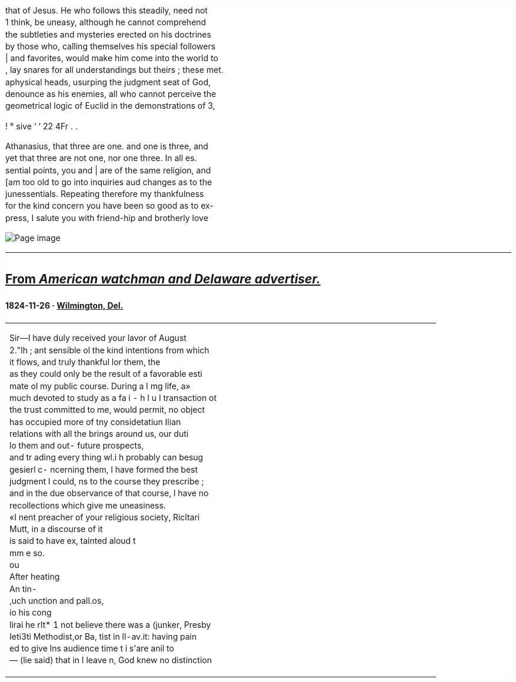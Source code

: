 that of Jesus. He who follows this steadily, need not  
1 think, be uneasy, although he cannot comprehend  
the subtleties and mysteries erected on his doctrines  
by those who, calling themselves his special followers  
| and favorites, would make him come into the world to  
, lay snares for all understandings but theirs ; these met.  
aphysical heads, usurping the judgment seat of God,  
denounce as his enemies, all who cannot perceive the  
geometrical logic of Euclid in the demonstrations of 3,  
  
  
  
! ° sive ‘ ‘ 22 4Fr . .  
  
Athanasius, that three are one. and one is three, and  
yet that three are not one, nor one three. In all es.  
sential points, you and | are of the same religion, and  
[am too old to go into inquiries aud changes as to the  
junessentials. Repeating therefore my thankfulness  
for the kind concern you have been so good as to ex-  
press, I salute you with friend-hip and brotherly love
</td><td style="width: 50%; max-height: 75%; margin: auto; display: block;">
<img alt="Page image" src="https://iiif.archive.org/image/iiif/2/sim_universalist_1824-11-20_6_22%2Fsim_universalist_1824-11-20_6_22_jp2.zip%2Fsim_universalist_1824-11-20_6_22_jp2%2Fsim_universalist_1824-11-20_6_22_0001.jp2/pct:41.7205169628433,7.617817947062621,53.63489499192246,84.36087798579729/,600/0/default.jpg"/>
</td>
</tr></table>

---

## [From _American watchman and Delaware advertiser._](https://www.loc.gov/resource/sn82014894/1824-11-26/ed-1/?sp=2)

#### 1824-11-26 &middot; [Wilmington, Del.](http://dbpedia.org/resource/Wilmington%2C_Delaware)

<table style="width: 100%;"><tr><td style="width: 50%">

  
Sir—I have duly received your lavor of August  
2.&quot;lh ; ant sensible ol the kind intentions from which  
it flows, and truly thankful lor them, the  
as they could only be the result of a favorable esti  
mate ol my public course. During a I mg life, a»  
much devoted to study as a fa i - h I u I transaction ot  
the trust committed to me, would permit, no object  
has occupied more of tny considetatiun Ilian  
relations with all the brings around us, our duti  
lo them and out- future prospects,  
and tr ading every thing wl.i h probably can besug  
gesierl c- ncerning them, I have formed the best  
judgment I could, ns to the course they prescribe ;  
and in the due observance of that course, I have no  
recollections which give me uneasiness.  
«I nent preacher of your religious society, Ricltari­  
Mutt, in a discourse of it  
is said to have ex, tainted aloud t  
mm e so.  
ou  
After heating  
An tin-  
,uch unction and pall.os,  
io his cong  
lirai he rIt* 1 not believe there was a (junker, Presby  
Ieti3ti Methodist,or Ba, tist in ll-av.it: having pain­  
ed to give Ins audience time t i s&#x27;are anil to  
— (lie said) that in I leave n, God knew no distinction  